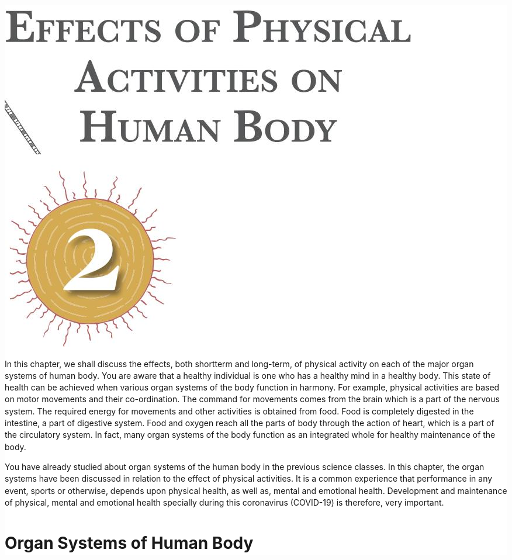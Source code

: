 ![](_page_0_Picture_0.jpeg)

![](_page_0_Picture_1.jpeg)

In this chapter, we shall discuss the effects, both shortterm and long-term, of physical activity on each of the major organ systems of human body. You are aware that a healthy individual is one who has a healthy mind in a healthy body. This state of health can be achieved when various organ systems of the body function in harmony. For example, physical activities are based on motor movements and their co-ordination. The command for movements comes from the brain which is a part of the nervous system. The required energy for movements and other activities is obtained from food. Food is completely digested in the intestine, a part of digestive system. Food and oxygen reach all the parts of body through the action of heart, which is a part of the circulatory system. In fact, many organ systems of the body function as an integrated whole for healthy maintenance of the body.

You have already studied about organ systems of the human body in the previous science classes. In this chapter, the organ systems have been discussed in relation to the effect of physical activities. It is a common experience that performance in any event, sports or otherwise, depends upon physical health, as well as, mental and emotional health. Development and maintenance of physical, mental and emotional health specially during this coronavirus (COVID-19) is therefore, very important.

# **Organ Systems of Human Body**
